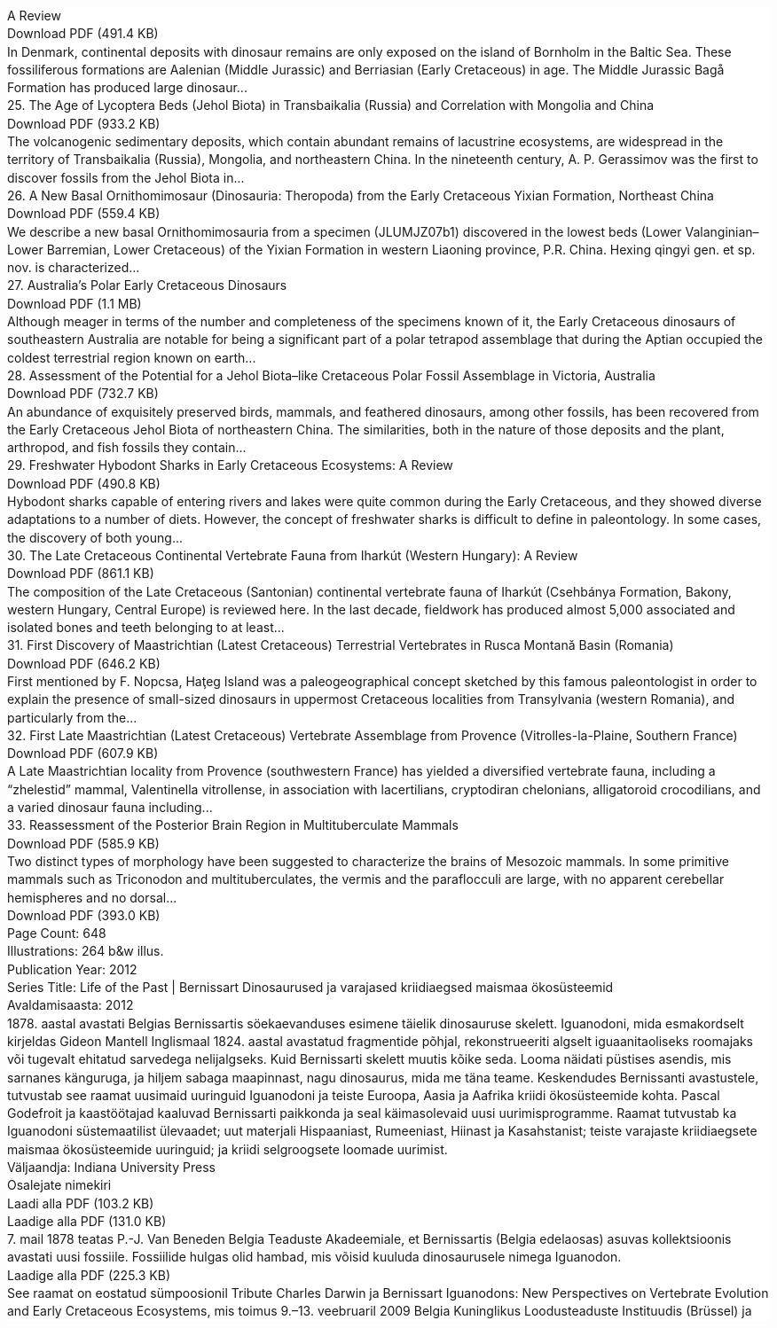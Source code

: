A Review<br/>Download PDF (491.4 KB)<br/>In Denmark, continental deposits with dinosaur remains are only exposed on the island of Bornholm in the Baltic Sea. These fossiliferous formations are Aalenian (Middle Jurassic) and Berriasian (Early Cretaceous) in age. The Middle Jurassic Bagå Formation has produced large dinosaur...<br/>25. The Age of Lycoptera Beds (Jehol Biota) in Transbaikalia (Russia) and Correlation with Mongolia and China<br/>Download PDF (933.2 KB)<br/>The volcanogenic sedimentary deposits, which contain abundant remains of lacustrine ecosystems, are widespread in the territory of Transbaikalia (Russia), Mongolia, and northeastern China. In the nineteenth century, A. P. Gerassimov was the first to discover fossils from the Jehol Biota in...<br/>26. A New Basal Ornithomimosaur (Dinosauria: Theropoda) from the Early Cretaceous Yixian Formation, Northeast China<br/>Download PDF (559.4 KB)<br/>We describe a new basal Ornithomimosauria from a specimen (JLUMJZ07b1) discovered in the lowest beds (Lower Valanginian–Lower Barremian, Lower Cretaceous) of the Yixian Formation in western Liaoning province, P.R. China. Hexing qingyi gen. et sp. nov. is characterized...<br/>27. Australia’s Polar Early Cretaceous Dinosaurs<br/>Download PDF (1.1 MB)<br/>Although meager in terms of the number and completeness of the specimens known of it, the Early Cretaceous dinosaurs of southeastern Australia are notable for being a significant part of a polar tetrapod assemblage that during the Aptian occupied the coldest terrestrial region known on earth...<br/>28. Assessment of the Potential for a Jehol Biota–like Cretaceous Polar Fossil Assemblage in Victoria, Australia<br/>Download PDF (732.7 KB)<br/>An abundance of exquisitely preserved birds, mammals, and feathered dinosaurs, among other fossils, has been recovered from the Early Cretaceous Jehol Biota of northeastern China. The similarities, both in the nature of those deposits and the plant, arthropod, and fish fossils they contain...<br/>29. Freshwater Hybodont Sharks in Early Cretaceous Ecosystems: A Review<br/>Download PDF (490.8 KB)<br/>Hybodont sharks capable of entering rivers and lakes were quite common during the Early Cretaceous, and they showed diverse adaptations to a number of diets. However, the concept of freshwater sharks is difficult to define in paleontology. In some cases, the discovery of both young...<br/>30. The Late Cretaceous Continental Vertebrate Fauna from Iharkút (Western Hungary): A Review<br/>Download PDF (861.1 KB)<br/>The composition of the Late Cretaceous (Santonian) continental vertebrate fauna of Iharkút (Csehbánya Formation, Bakony, western Hungary, Central Europe) is reviewed here. In the last decade, fieldwork has produced almost 5,000 associated and isolated bones and teeth belonging to at least...<br/>31. First Discovery of Maastrichtian (Latest Cretaceous) Terrestrial Vertebrates in Rusca Montană Basin (Romania)<br/>Download PDF (646.2 KB)<br/>First mentioned by F. Nopcsa, Haţeg Island was a paleogeographical concept sketched by this famous paleontologist in order to explain the presence of small-sized dinosaurs in uppermost Cretaceous localities from Transylvania (western Romania), and particularly from the...<br/>32. First Late Maastrichtian (Latest Cretaceous) Vertebrate Assemblage from Provence (Vitrolles-la-Plaine, Southern France)<br/>Download PDF (607.9 KB)<br/>A Late Maastrichtian locality from Provence (southwestern France) has yielded a diversified vertebrate fauna, including a “zhelestid” mammal, Valentinella vitrollense, in association with lacertilians, cryptodiran chelonians, alligatoroid crocodilians, and a varied dinosaur fauna including...<br/>33. Reassessment of the Posterior Brain Region in Multituberculate Mammals<br/>Download PDF (585.9 KB)<br/>Two distinct types of morphology have been suggested to characterize the brains of Mesozoic mammals. In some primitive mammals such as Triconodon and multituberculates, the vermis and the paraflocculi are large, with no apparent cerebellar hemispheres and no dorsal...<br/>Download PDF (393.0 KB)<br/>Page Count: 648<br/>Illustrations: 264 b&w illus.<br/>Publication Year: 2012<br/>Series Title: Life of the Past | Bernissart Dinosaurused ja varajased kriidiaegsed maismaa ökosüsteemid<br/>Avaldamisaasta: 2012<br/>1878. aastal avastati Belgias Bernissartis söekaevanduses esimene täielik dinosauruse skelett. Iguanodoni, mida esmakordselt kirjeldas Gideon Mantell Inglismaal 1824. aastal avastatud fragmentide põhjal, rekonstrueeriti algselt iguaanitaoliseks roomajaks või tugevalt ehitatud sarvedega nelijalgseks. Kuid Bernissarti skelett muutis kõike seda. Looma näidati püstises asendis, mis sarnanes känguruga, ja hiljem sabaga maapinnast, nagu dinosaurus, mida me täna teame. Keskendudes Bernissanti avastustele, tutvustab see raamat uusimaid uuringuid Iguanodoni ja teiste Euroopa, Aasia ja Aafrika kriidi ökosüsteemide kohta. Pascal Godefroit ja kaastöötajad kaaluvad Bernissarti paikkonda ja seal käimasolevaid uusi uurimisprogramme. Raamat tutvustab ka Iguanodoni süstemaatilist ülevaadet; uut materjali Hispaaniast, Rumeeniast, Hiinast ja Kasahstanist; teiste varajaste kriidiaegsete maismaa ökosüsteemide uuringuid; ja kriidi selgroogsete loomade uurimist.<br/>Väljaandja: Indiana University Press<br/>Osalejate nimekiri<br/>Laadi alla PDF (103.2 KB)<br/>Laadige alla PDF (131.0 KB)<br/>7. mail 1878 teatas P.-J. Van Beneden Belgia Teaduste Akadeemiale, et Bernissartis (Belgia edelaosas) asuvas kollektsioonis avastati uusi fossiile. Fossiilide hulgas olid hambad, mis võisid kuuluda dinosaurusele nimega Iguanodon.<br/>Laadige alla PDF (225.3 KB)<br/>See raamat on eostatud sümpoosionil Tribute Charles Darwin ja Bernissart Iguanodons: New Perspectives on Vertebrate Evolution and Early Cretaceous Ecosystems, mis toimus 9.–13. veebruaril 2009 Belgia Kuninglikus Loodusteaduste Instituudis (Brüssel) ja